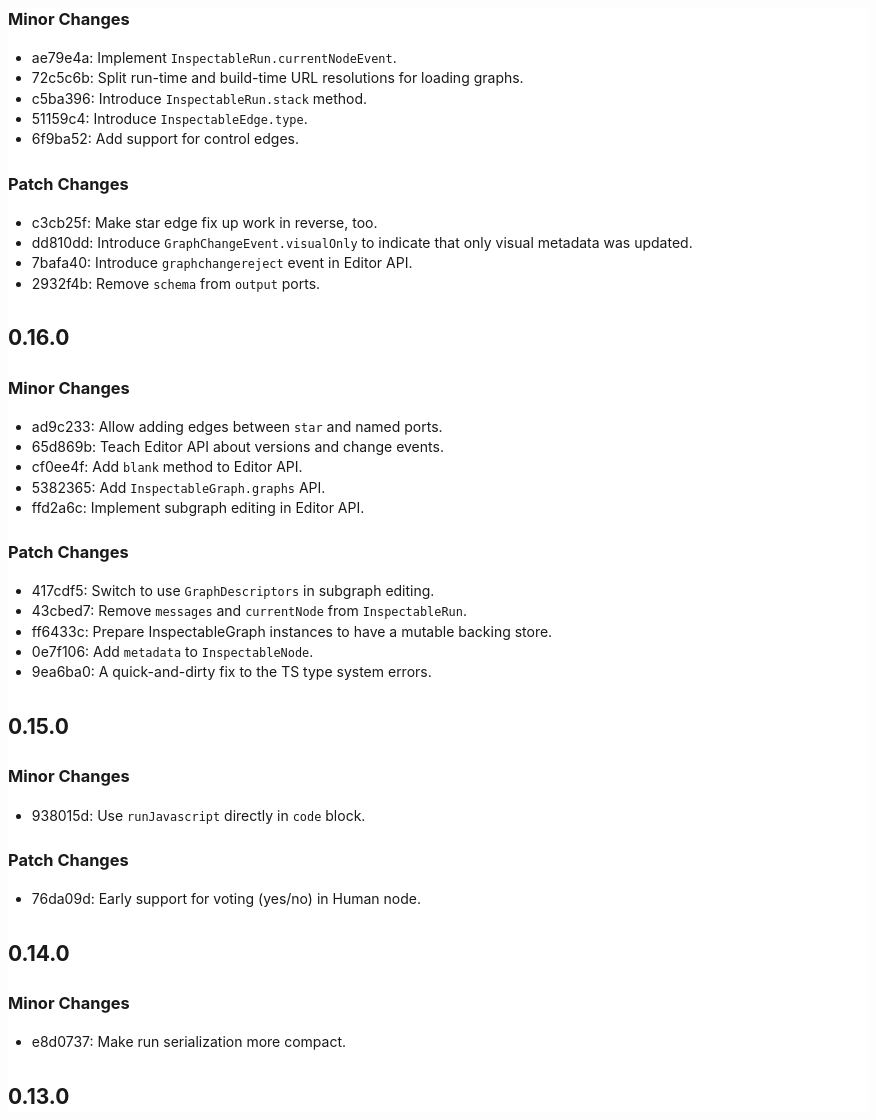### Minor Changes

- ae79e4a: Implement `InspectableRun.currentNodeEvent`.
- 72c5c6b: Split run-time and build-time URL resolutions for loading graphs.
- c5ba396: Introduce `InspectableRun.stack` method.
- 51159c4: Introduce `InspectableEdge.type`.
- 6f9ba52: Add support for control edges.

### Patch Changes

- c3cb25f: Make star edge fix up work in reverse, too.
- dd810dd: Introduce `GraphChangeEvent.visualOnly` to indicate that only visual metadata was updated.
- 7bafa40: Introduce `graphchangereject` event in Editor API.
- 2932f4b: Remove `schema` from `output` ports.

## 0.16.0

### Minor Changes

- ad9c233: Allow adding edges between `star` and named ports.
- 65d869b: Teach Editor API about versions and change events.
- cf0ee4f: Add `blank` method to Editor API.
- 5382365: Add `InspectableGraph.graphs` API.
- ffd2a6c: Implement subgraph editing in Editor API.

### Patch Changes

- 417cdf5: Switch to use `GraphDescriptors` in subgraph editing.
- 43cbed7: Remove `messages` and `currentNode` from `InspectableRun`.
- ff6433c: Prepare InspectableGraph instances to have a mutable backing store.
- 0e7f106: Add `metadata` to `InspectableNode`.
- 9ea6ba0: A quick-and-dirty fix to the TS type system errors.

## 0.15.0

### Minor Changes

- 938015d: Use `runJavascript` directly in `code` block.

### Patch Changes

- 76da09d: Early support for voting (yes/no) in Human node.

## 0.14.0

### Minor Changes

- e8d0737: Make run serialization more compact.

## 0.13.0
